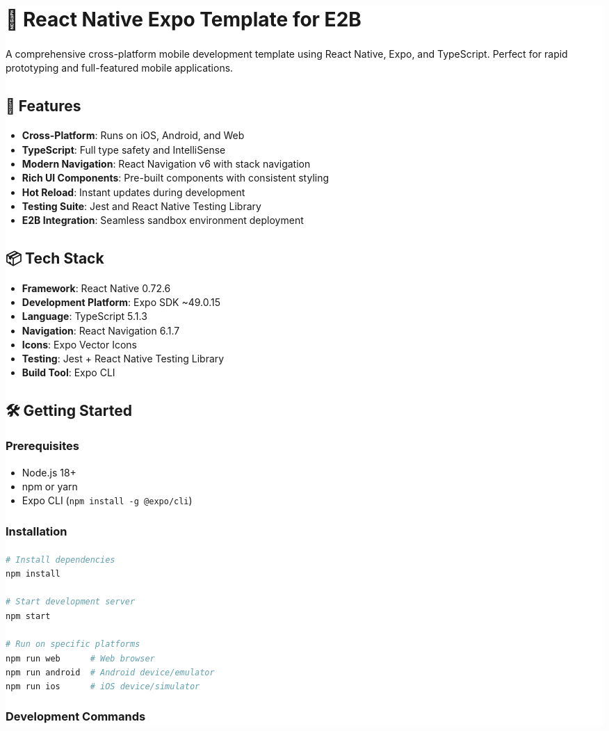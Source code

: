 # 📱 React Native Expo Template for E2B

A comprehensive cross-platform mobile development template using React Native, Expo, and TypeScript. Perfect for rapid prototyping and full-featured mobile applications.

## 🚀 Features

- **Cross-Platform**: Runs on iOS, Android, and Web
- **TypeScript**: Full type safety and IntelliSense
- **Modern Navigation**: React Navigation v6 with stack navigation
- **Rich UI Components**: Pre-built components with consistent styling
- **Hot Reload**: Instant updates during development
- **Testing Suite**: Jest and React Native Testing Library
- **E2B Integration**: Seamless sandbox environment deployment

## 📦 Tech Stack

- **Framework**: React Native 0.72.6
- **Development Platform**: Expo SDK ~49.0.15
- **Language**: TypeScript 5.1.3
- **Navigation**: React Navigation 6.1.7
- **Icons**: Expo Vector Icons
- **Testing**: Jest + React Native Testing Library
- **Build Tool**: Expo CLI

## 🛠 Getting Started

### Prerequisites

- Node.js 18+ 
- npm or yarn
- Expo CLI (`npm install -g @expo/cli`)

### Installation

```bash
# Install dependencies
npm install

# Start development server
npm start

# Run on specific platforms
npm run web      # Web browser
npm run android  # Android device/emulator
npm run ios      # iOS device/simulator
```

### Development Commands
